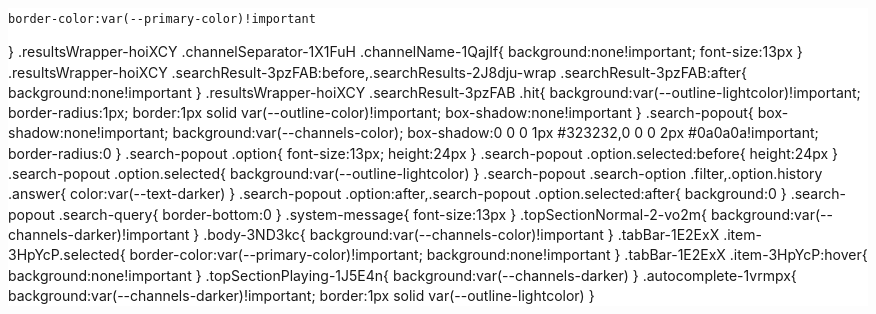     border-color:var(--primary-color)!important
}
.resultsWrapper-hoiXCY .channelSeparator-1X1FuH .channelName-1QajIf{
    background:none!important;
    font-size:13px
}
.resultsWrapper-hoiXCY .searchResult-3pzFAB:before,.searchResults-2J8dju-wrap .searchResult-3pzFAB:after{
    background:none!important
}
.resultsWrapper-hoiXCY .searchResult-3pzFAB .hit{
    background:var(--outline-lightcolor)!important;
    border-radius:1px;
    border:1px solid var(--outline-color)!important;
    box-shadow:none!important
}
.search-popout{
    box-shadow:none!important;
    background:var(--channels-color);
    box-shadow:0 0 0 1px #323232,0 0 0 2px #0a0a0a!important;
    border-radius:0
}
.search-popout .option{
    font-size:13px;
    height:24px
}
.search-popout .option.selected:before{
    height:24px
}
.search-popout .option.selected{
    background:var(--outline-lightcolor)
}
.search-popout .search-option .filter,.option.history .answer{
    color:var(--text-darker)
}
.search-popout .option:after,.search-popout .option.selected:after{
    background:0
}
.search-popout .search-query{
    border-bottom:0
}
.system-message{
    font-size:13px
}
.topSectionNormal-2-vo2m{
    background:var(--channels-darker)!important
}
.body-3ND3kc{
    background:var(--channels-color)!important
}
.tabBar-1E2ExX .item-3HpYcP.selected{
    border-color:var(--primary-color)!important;
    background:none!important
}
.tabBar-1E2ExX .item-3HpYcP:hover{
    background:none!important
}
.topSectionPlaying-1J5E4n{
    background:var(--channels-darker)
}
.autocomplete-1vrmpx{
    background:var(--channels-darker)!important;
    border:1px solid var(--outline-lightcolor)
}